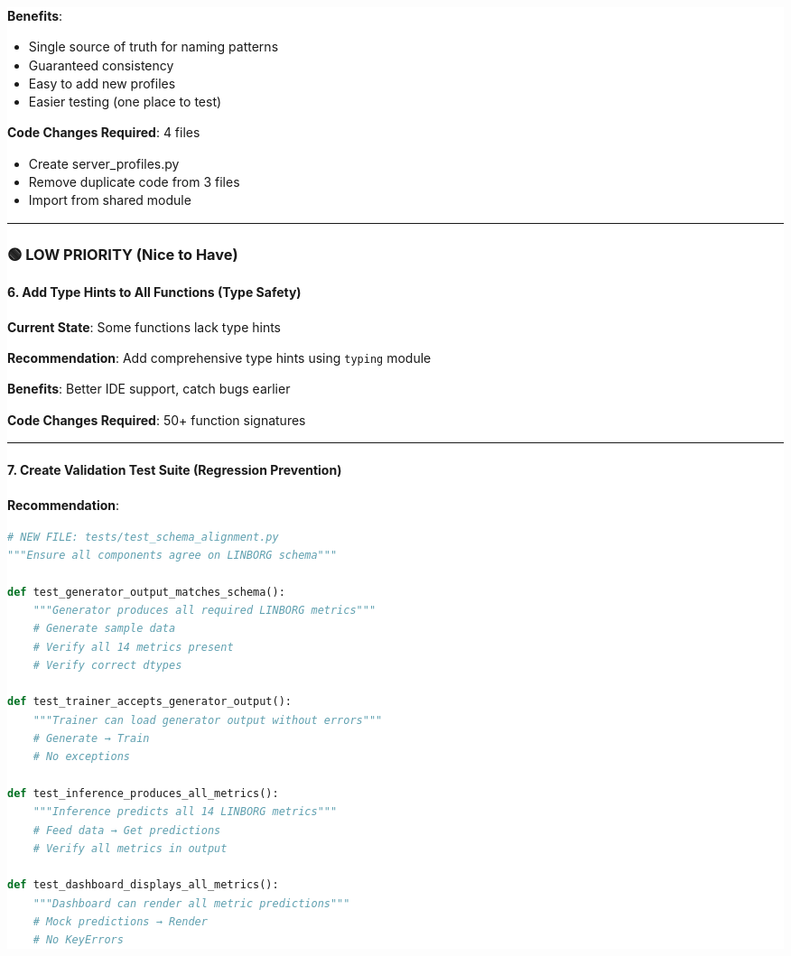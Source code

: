**Benefits**:
- Single source of truth for naming patterns
- Guaranteed consistency
- Easy to add new profiles
- Easier testing (one place to test)

**Code Changes Required**: 4 files
- Create server_profiles.py
- Remove duplicate code from 3 files
- Import from shared module

---

### 🟢 LOW PRIORITY (Nice to Have)

#### 6. **Add Type Hints to All Functions** (Type Safety)

**Current State**: Some functions lack type hints

**Recommendation**: Add comprehensive type hints using `typing` module

**Benefits**: Better IDE support, catch bugs earlier

**Code Changes Required**: 50+ function signatures

---

#### 7. **Create Validation Test Suite** (Regression Prevention)

**Recommendation**:
```python
# NEW FILE: tests/test_schema_alignment.py
"""Ensure all components agree on LINBORG schema"""

def test_generator_output_matches_schema():
    """Generator produces all required LINBORG metrics"""
    # Generate sample data
    # Verify all 14 metrics present
    # Verify correct dtypes

def test_trainer_accepts_generator_output():
    """Trainer can load generator output without errors"""
    # Generate → Train
    # No exceptions

def test_inference_produces_all_metrics():
    """Inference predicts all 14 LINBORG metrics"""
    # Feed data → Get predictions
    # Verify all metrics in output

def test_dashboard_displays_all_metrics():
    """Dashboard can render all metric predictions"""
    # Mock predictions → Render
    # No KeyErrors
```
